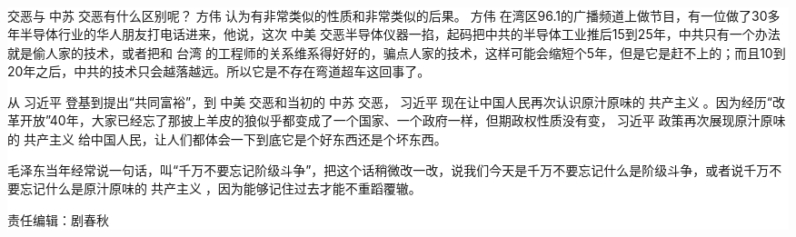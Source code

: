   交恶与
  <ok href="/term/711110">
   中苏
  </ok>
  交恶有什么区别呢？
  <ok href="/term/13885">
   方伟
  </ok>
  认为有非常类似的性质和非常类似的后果。
  <ok href="/term/13885">
   方伟
  </ok>
  在湾区96.1的广播频道上做节目，有一位做了30多年半导体行业的华人朋友打电话进来，他说，这次
  <ok href="/term/50782">
   中美
  </ok>
  交恶半导体仪器一掐，起码把中共的半导体工业推后15到25年，中共只有一个办法就是偷人家的技术，或者把和
  <ok href="/term/1821">
   台湾
  </ok>
  的工程师的关系维系得好好的，骗点人家的技术，这样可能会缩短个5年，但是它是赶不上的；而且10到20年之后，中共的技术只会越落越远。所以它是不存在弯道超车这回事了。
 </p>
 <p>
  从
  <ok href="/term/1063">
   习近平
  </ok>
  登基到提出“共同富裕”，到
  <ok href="/term/50782">
   中美
  </ok>
  交恶和当初的
  <ok href="/term/711110">
   中苏
  </ok>
  交恶，
  <ok href="/term/1063">
   习近平
  </ok>
  现在让中国人民再次认识原汁原味的
  <ok href="/term/4429">
   共产主义
  </ok>
  。因为经历“改革开放”40年，大家已经忘了那披上羊皮的狼似乎都变成了一个国家、一个政府一样，但期政权性质没有变，
  <ok href="/term/1063">
   习近平
  </ok>
  政策再次展现原汁原味的
  <ok href="/term/4429">
   共产主义
  </ok>
  给中国人民，让人们都体会一下到底它是个好东西还是个坏东西。
 </p>
 <p>
  毛泽东当年经常说一句话，叫“千万不要忘记阶级斗争”，把这个话稍微改一改，说我们今天是千万不要忘记什么是阶级斗争，或者说千万不要忘记什么是原汁原味的
  <ok href="/term/4429">
   共产主义
  </ok>
  ，因为能够记住过去才能不重蹈覆辙。
 </p>
 <p class="meta-btm">
  责任编辑：剧春秋
 </p>
 <p class="meta-btm">